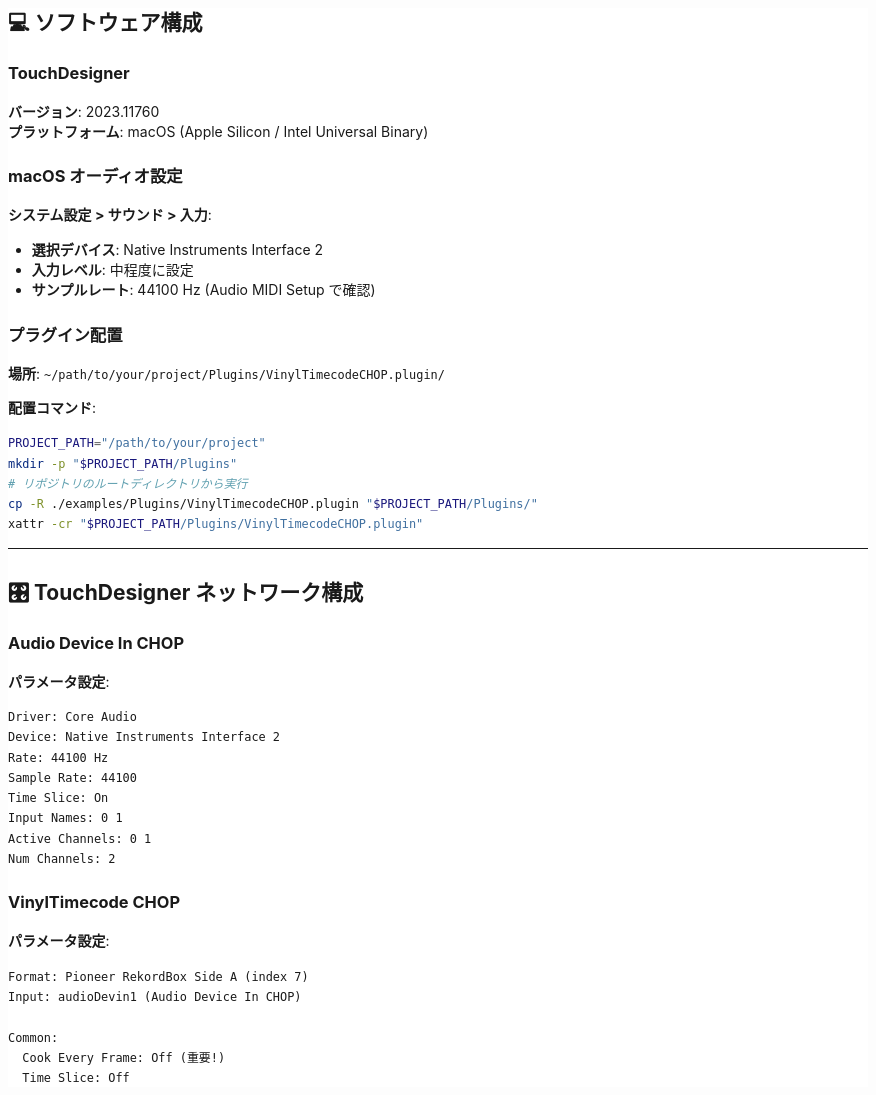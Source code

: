 
## 💻 ソフトウェア構成

### TouchDesigner

**バージョン**: 2023.11760  
**プラットフォーム**: macOS (Apple Silicon / Intel Universal Binary)

### macOS オーディオ設定

**システム設定 > サウンド > 入力**:
- **選択デバイス**: Native Instruments Interface 2
- **入力レベル**: 中程度に設定
- **サンプルレート**: 44100 Hz (Audio MIDI Setup で確認)

### プラグイン配置

**場所**: `~/path/to/your/project/Plugins/VinylTimecodeCHOP.plugin/`

**配置コマンド**:
```bash
PROJECT_PATH="/path/to/your/project"
mkdir -p "$PROJECT_PATH/Plugins"
# リポジトリのルートディレクトリから実行
cp -R ./examples/Plugins/VinylTimecodeCHOP.plugin "$PROJECT_PATH/Plugins/"
xattr -cr "$PROJECT_PATH/Plugins/VinylTimecodeCHOP.plugin"
```

---

## 🎛️ TouchDesigner ネットワーク構成

### Audio Device In CHOP

**パラメータ設定**:
```
Driver: Core Audio
Device: Native Instruments Interface 2
Rate: 44100 Hz
Sample Rate: 44100
Time Slice: On
Input Names: 0 1
Active Channels: 0 1
Num Channels: 2
```

### VinylTimecode CHOP

**パラメータ設定**:
```
Format: Pioneer RekordBox Side A (index 7)
Input: audioDevin1 (Audio Device In CHOP)

Common:
  Cook Every Frame: Off (重要!)
  Time Slice: Off
```

